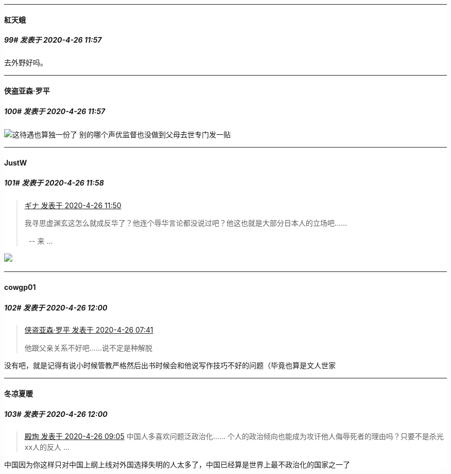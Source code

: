 
-----

####  紅天蛾  
##### 99#       发表于 2020-4-26 11:57


去外野好吗。


-----

####  侠盗亚森·罗平  
##### 100#       发表于 2020-4-26 11:57


<img src="https://static.saraba1st.com/image/smiley/face2017/020.png" referrerpolicy="no-referrer">这待遇也算独一份了 别的哪个声优监督也没做到父母去世专门发一贴


-----

####  JustW  
##### 101#       发表于 2020-4-26 11:58


<blockquote><a href="httphttps://bbs.saraba1st.com/2b/forum.php?mod=redirect&amp;goto=findpost&amp;pid=47209436&amp;ptid=1929717" target="_blank">ギナ 发表于 2020-4-26 11:50</a>

我寻思虚渊玄这怎么就成反华了？他连个辱华言论都没说过吧？他这也就是大部分日本人的立场吧……


  -- 来 ...</blockquote>
<img src="https://static.saraba1st.com/image/smiley/face2017/067.png" referrerpolicy="no-referrer">


-----

####  cowgp01  
##### 102#       发表于 2020-4-26 12:00


<blockquote><a href="httphttps://bbs.saraba1st.com/2b/forum.php?mod=redirect&amp;goto=findpost&amp;pid=47207161&amp;ptid=1929717" target="_blank">侠盗亚森·罗平 发表于 2020-4-26 07:41</a>

他跟父亲关系不好吧……说不定是种解脱</blockquote>
没有吧，就是记得有说小时候管教严格然后出书时候会和他说写作技巧不好的问题（毕竟也算是文人世家


-----

####  冬凉夏暖  
##### 103#       发表于 2020-4-26 12:00


<blockquote><a href="httphttps://bbs.saraba1st.com/2b/forum.php?mod=redirect&amp;goto=findpost&amp;pid=47207672&amp;ptid=1929717" target="_blank">殿珣 发表于 2020-4-26 09:05</a>
中国人多喜欢问题泛政治化……
个人的政治倾向也能成为攻讦他人侮辱死者的理由吗？只要不是杀光xx人的反人 ...</blockquote>
中国因为你这样只对中国上纲上线对外国选择失明的人太多了，中国已经算是世界上最不政治化的国家之一了
